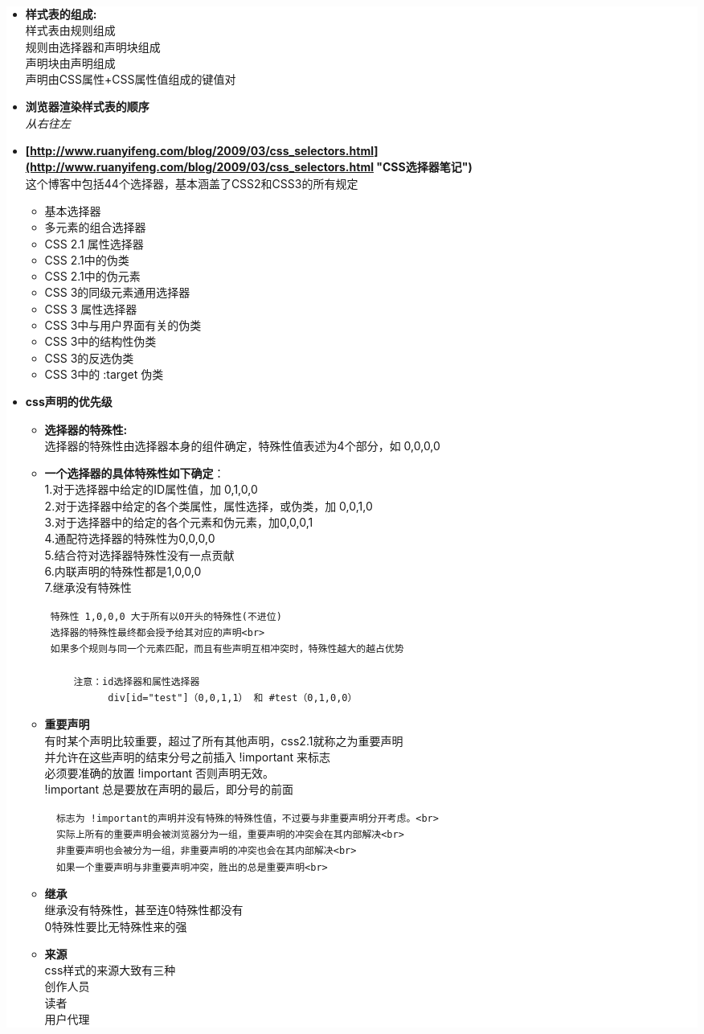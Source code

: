 *	**样式表的组成:**<br>
		样式表由规则组成<br>
				规则由选择器和声明块组成<br>
					声明块由声明组成<br>
						声明由CSS属性+CSS属性值组成的键值对<br>
*	**浏览器渲染样式表的顺序**<br>
		*从右往左*<br>
*	**[http://www.ruanyifeng.com/blog/2009/03/css_selectors.html](http://www.ruanyifeng.com/blog/2009/03/css_selectors.html "CSS选择器笔记")**<br>
	这个博客中包括44个选择器，基本涵盖了CSS2和CSS3的所有规定<br>
	+ 基本选择器
	+ 多元素的组合选择器
	+ CSS 2.1 属性选择器
	+ CSS 2.1中的伪类
	+ CSS 2.1中的伪元素
	+ CSS 3的同级元素通用选择器
	+ CSS 3 属性选择器
	+ CSS 3中与用户界面有关的伪类
	+ CSS 3中的结构性伪类
	+ CSS 3的反选伪类
	+ CSS 3中的 :target 伪类

*	**css声明的优先级**
	+  **选择器的特殊性:**<br>
    选择器的特殊性由选择器本身的组件确定，特殊性值表述为4个部分，如    0,0,0,0<br>
	+  **一个选择器的具体特殊性如下确定**：<br>
			       1.对于选择器中给定的ID属性值，加 0,1,0,0<br>
			       2.对于选择器中给定的各个类属性，属性选择，或伪类，加 0,0,1,0<br>
			       3.对于选择器中的给定的各个元素和伪元素，加0,0,0,1<br>
			       4.通配符选择器的特殊性为0,0,0,0<br>
			       5.结合符对选择器特殊性没有一点贡献<br>
			       6.内联声明的特殊性都是1,0,0,0<br>
			       7.继承没有特殊性<br>
 
			特殊性 1,0,0,0 大于所有以0开头的特殊性(不进位)
			选择器的特殊性最终都会授予给其对应的声明<br>
			如果多个规则与同一个元素匹配，而且有些声明互相冲突时，特殊性越大的越占优势
 
				注意：id选择器和属性选择器
				      div[id="test"]（0,0,1,1） 和 #test（0,1,0,0）  
	+  **重要声明**<br>
			有时某个声明比较重要，超过了所有其他声明，css2.1就称之为重要声明<br>
			并允许在这些声明的结束分号之前插入  !important  来标志<br>
			必须要准确的放置  !important 否则声明无效。 <br>
			!important 总是要放在声明的最后，即分号的前面<br>
			 
			 标志为 !important的声明并没有特殊的特殊性值，不过要与非重要声明分开考虑。<br>
			 实际上所有的重要声明会被浏览器分为一组，重要声明的冲突会在其内部解决<br>
			 非重要声明也会被分为一组，非重要声明的冲突也会在其内部解决<br>
			 如果一个重要声明与非重要声明冲突，胜出的总是重要声明<br>
	+  **继承**<br>
			继承没有特殊性，甚至连0特殊性都没有<br>
			0特殊性要比无特殊性来的强<br>
	+  **来源**<br>
			css样式的来源大致有三种<br>
			  创作人员<br>
			  读者<br>
			  用户代理  <br> 
			 